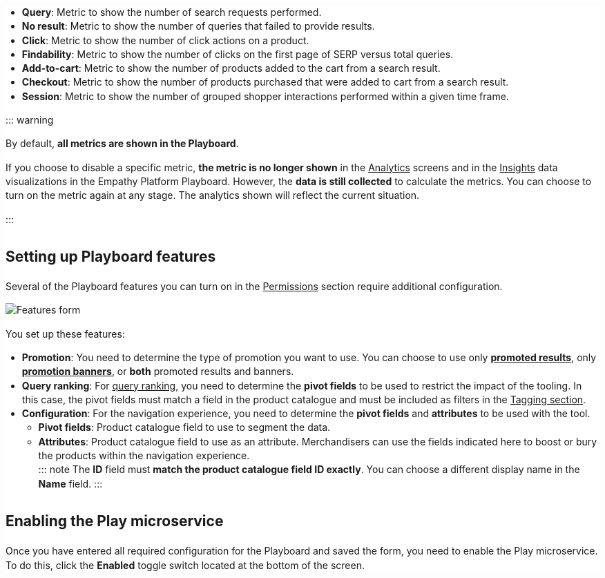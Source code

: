 - **Query**: Metric to show the number of search requests performed.
- **No result**: Metric to show the number of queries that failed to provide results.
- **Click**: Metric to show the number of click actions on a product.
- **Findability**: Metric to show the number of clicks on the first page of SERP versus total queries.
- **Add-to-cart**: Metric to show the number of products added to the cart from a search result.
- **Checkout**: Metric to show the number of products purchased that were added to cart from a search result.
- **Session**: Metric to show the number of grouped shopper interactions performed within a given time frame.

::: warning

By default, **all metrics are shown in the Playboard**.   

If you choose to disable a specific metric, **the metric is no longer shown** in the [Analytics](/explore-empathy-platform/analyze-search-and-discovery#analytics) screens and in the [Insights](/explore-empathy-platform/analyze-search-and-discovery#insights) data visualizations in the Empathy Platform Playboard. However, the **data is still collected** to calculate the metrics. You can choose to turn on the metric again at any stage. The analytics shown will reflect the current situation.

:::


## Setting up Playboard features
Several of the Playboard features you can turn on in the [Permissions](#granting-playboard-permissions) section require additional configuration.

![Features form](~@assets/media/instance-mgt/config-playboard-features.svg)

You set up these features:

- **Promotion**: You need to determine the type of promotion you want to use. You can choose to use only **[promoted results](/explore-empathy-platform/features/promotions-overview.md#promoted-results)**, only **[promotion banners](/explore-empathy-platform/features/promotions-overview.md#promotion-banners)**, or **both** promoted results and banners.
- **Query ranking**: For [query ranking](/explore-empathy-platform/features/product-ranking-overview.md), you need to determine the **pivot fields** to be used to restrict the impact of the tooling. In this case, the pivot fields must match a field in the product catalogue and must be included as filters in the [Tagging section](configure-tagging.md#configuring-filter-settings).
- **Configuration**: For the navigation experience, you need to determine the **pivot fields** and **attributes** to be used with the tool.
    - **Pivot fields**: Product catalogue field to use to segment the data.
    - **Attributes**: Product catalogue field to use as an attribute. Merchandisers can use the fields indicated here to boost or bury the products within the navigation experience.   
    ::: note
    The **ID** field must **match the product catalogue field ID exactly**. You can choose a different display name in the **Name** field.
    :::


## Enabling the Play microservice
Once you have entered all required configuration for the Playboard and saved the form, you need to enable the Play microservice. To do this, click the **Enabled** toggle switch located at the bottom of the screen.   




